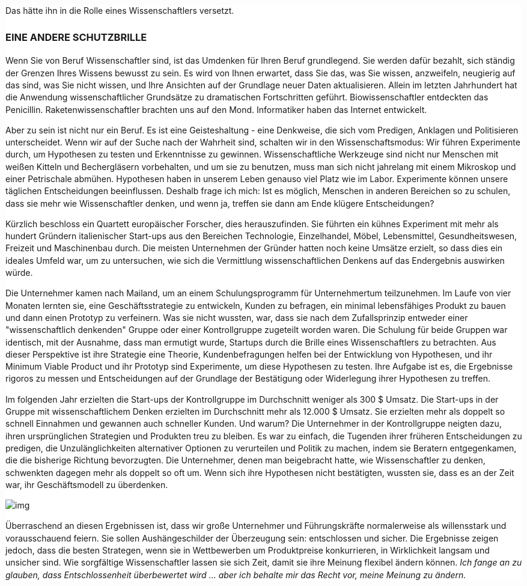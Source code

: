 Das hätte ihn in die Rolle eines Wissenschaftlers versetzt.

### EINE ANDERE SCHUTZBRILLE

Wenn Sie von Beruf Wissenschaftler sind, ist das Umdenken für Ihren Beruf grundlegend. Sie werden dafür bezahlt, sich ständig der Grenzen Ihres Wissens bewusst zu sein. Es wird von Ihnen erwartet, dass Sie das, was Sie wissen, anzweifeln, neugierig auf das sind, was Sie nicht wissen, und Ihre Ansichten auf der Grundlage neuer Daten aktualisieren. Allein im letzten Jahrhundert hat die Anwendung wissenschaftlicher Grundsätze zu dramatischen Fortschritten geführt. Biowissenschaftler entdeckten das Penicillin. Raketenwissenschaftler brachten uns auf den Mond. Informatiker haben das Internet entwickelt.

Aber zu sein ist nicht nur ein Beruf. Es ist eine Geisteshaltung - eine Denkweise, die sich vom Predigen, Anklagen und Politisieren unterscheidet. Wenn wir auf der Suche nach der Wahrheit sind, schalten wir in den Wissenschaftsmodus: Wir führen Experimente durch, um Hypothesen zu testen und Erkenntnisse zu gewinnen. Wissenschaftliche Werkzeuge sind nicht nur Menschen mit weißen Kitteln und Bechergläsern vorbehalten, und um sie zu benutzen, muss man sich nicht jahrelang mit einem Mikroskop und einer Petrischale abmühen. Hypothesen haben in unserem Leben genauso viel Platz wie im Labor. Experimente können unsere täglichen Entscheidungen beeinflussen. Deshalb frage ich mich: Ist es möglich, Menschen in anderen Bereichen so zu schulen, dass sie mehr wie Wissenschaftler denken, und wenn ja, treffen sie dann am Ende klügere Entscheidungen?

Kürzlich beschloss ein Quartett europäischer Forscher, dies herauszufinden. Sie führten ein kühnes Experiment mit mehr als hundert Gründern italienischer Start-ups aus den Bereichen Technologie, Einzelhandel, Möbel, Lebensmittel, Gesundheitswesen, Freizeit und Maschinenbau durch. Die meisten Unternehmen der Gründer hatten noch keine Umsätze erzielt, so dass dies ein ideales Umfeld war, um zu untersuchen, wie sich die Vermittlung wissenschaftlichen Denkens auf das Endergebnis auswirken würde.

Die Unternehmer kamen nach Mailand, um an einem Schulungsprogramm für Unternehmertum teilzunehmen. Im Laufe von vier Monaten lernten sie, eine Geschäftsstrategie zu entwickeln, Kunden zu befragen, ein minimal lebensfähiges Produkt zu bauen und dann einen Prototyp zu verfeinern. Was sie nicht wussten, war, dass sie nach dem Zufallsprinzip entweder einer "wissenschaftlich denkenden" Gruppe oder einer Kontrollgruppe zugeteilt worden waren. Die Schulung für beide Gruppen war identisch, mit der Ausnahme, dass man ermutigt wurde, Startups durch die Brille eines Wissenschaftlers zu betrachten. Aus dieser Perspektive ist ihre Strategie eine Theorie, Kundenbefragungen helfen bei der Entwicklung von Hypothesen, und ihr Minimum Viable Product und ihr Prototyp sind Experimente, um diese Hypothesen zu testen. Ihre Aufgabe ist es, die Ergebnisse rigoros zu messen und Entscheidungen auf der Grundlage der Bestätigung oder Widerlegung ihrer Hypothesen zu treffen.

Im folgenden Jahr erzielten die Start-ups der Kontrollgruppe im Durchschnitt weniger als 300 $ Umsatz. Die Start-ups in der Gruppe mit wissenschaftlichem Denken erzielten im Durchschnitt mehr als 12.000 $ Umsatz. Sie erzielten mehr als doppelt so schnell Einnahmen und gewannen auch schneller Kunden. Und warum? Die Unternehmer in der Kontrollgruppe neigten dazu, ihren ursprünglichen Strategien und Produkten treu zu bleiben. Es war zu einfach, die Tugenden ihrer früheren Entscheidungen zu predigen, die Unzulänglichkeiten alternativer Optionen zu verurteilen und Politik zu machen, indem sie Beratern entgegenkamen, die die bisherige Richtung bevorzugten. Die Unternehmer, denen man beigebracht hatte, wie Wissenschaftler zu denken, schwenkten dagegen mehr als doppelt so oft um. Wenn sich ihre Hypothesen nicht bestätigten, wussten sie, dass es an der Zeit war, ihr Geschäftsmodell zu überdenken.

![img](https://libmind.github.io/img/b90_think_again/images/000037.jpg)

Überraschend an diesen Ergebnissen ist, dass wir große Unternehmer und Führungskräfte normalerweise als willensstark und vorausschauend feiern. Sie sollen Aushängeschilder der Überzeugung sein: entschlossen und sicher. Die Ergebnisse zeigen jedoch, dass die besten Strategen, wenn sie in Wettbewerben um Produktpreise konkurrieren, in Wirklichkeit langsam und unsicher sind. Wie sorgfältige Wissenschaftler lassen sie sich Zeit, damit sie ihre Meinung flexibel ändern können. *Ich fange an zu glauben, dass Entschlossenheit überbewertet wird ... aber ich behalte mir das Recht vor, meine Meinung zu ändern.*
